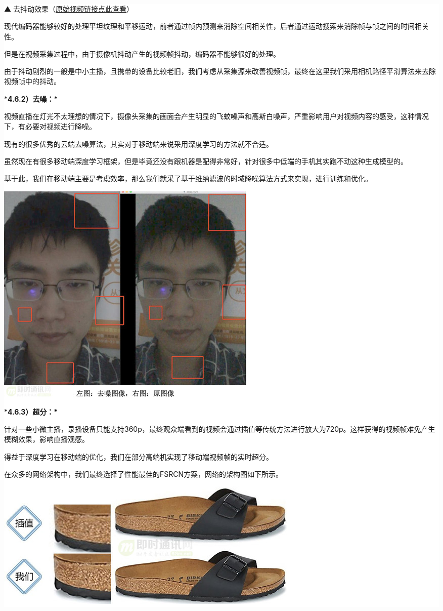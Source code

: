 ▲ 去抖动效果（[原始视频链接点此查看](https://video.zhihu.com/video/1307737033939320832?)）

现代编码器能够较好的处理平坦纹理和平移运动，前者通过帧内预测来消除空间相关性，后者通过运动搜索来消除帧与帧之间的时间相关性。

但是在视频采集过程中，由于摄像机抖动产生的视频帧抖动，编码器不能够很好的处理。

由于抖动剧烈的一般是中小主播，且携带的设备比较老旧，我们考虑从采集源来改善视频帧，最终在这里我们采用相机路径平滑算法来去除视频帧中的抖动。

***4.6.2）去噪：\***

视频直播在灯光不太理想的情况下，摄像头采集的画面会产生明显的飞蚊噪声和高斯白噪声，严重影响用户对视频内容的感受，这种情况下，有必要对视频进行降噪。

现有的很多优秀的云端去噪算法，其实对于移动端来说采用深度学习的方法就不合适。

虽然现在有很多移动端深度学习框架，但是毕竟还没有跟机器是配得非常好，针对很多中低端的手机其实跑不动这种生成模型的。

基于此，我们在移动端主要是考虑效率，那么我们就采了基于维纳滤波的时域降噪算法方式来实现，进行训练和优化。



![淘宝直播技术干货：高清、低延时的实时视频直播技术解密_16.jpg](imgs/154552ovr9ql5upb885uvs.jpg)



***4.6.3）超分：\***

针对一些小微主播，录播设备只能支持360p，最终观众端看到的视频会通过插值等传统方法进行放大为720p。这样获得的视频帧难免产生模糊效果，影响直播观感。

得益于深度学习在移动端的优化，我们在部分高端机实现了移动端视频帧的实时超分。

在众多的网络架构中，我们最终选择了性能最佳的FSRCN方案，网络的架构图如下所示。



![淘宝直播技术干货：高清、低延时的实时视频直播技术解密_17.jpg](imgs/154634moojdod0dofo0qht.jpg)
